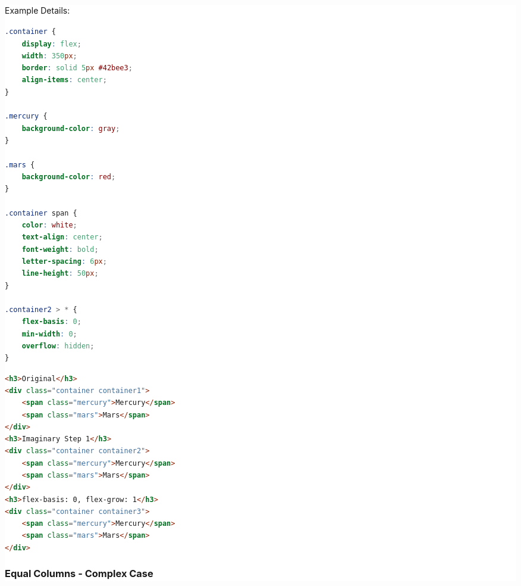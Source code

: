 Example Details:

```css
.container {
    display: flex;
    width: 350px;
    border: solid 5px #42bee3;
    align-items: center;
}

.mercury {
    background-color: gray;
}

.mars {
    background-color: red;
}

.container span {
    color: white;
    text-align: center;
    font-weight: bold;
    letter-spacing: 6px;
    line-height: 50px;
}

.container2 > * {
    flex-basis: 0;
    min-width: 0;
    overflow: hidden;
}
```

```html
<h3>Original</h3>
<div class="container container1">
    <span class="mercury">Mercury</span>
    <span class="mars">Mars</span>
</div>
<h3>Imaginary Step 1</h3>
<div class="container container2">
    <span class="mercury">Mercury</span>
    <span class="mars">Mars</span>
</div>
<h3>flex-basis: 0, flex-grow: 1</h3>
<div class="container container3">
    <span class="mercury">Mercury</span>
    <span class="mars">Mars</span>
</div>
```

### Equal Columns - Complex Case
